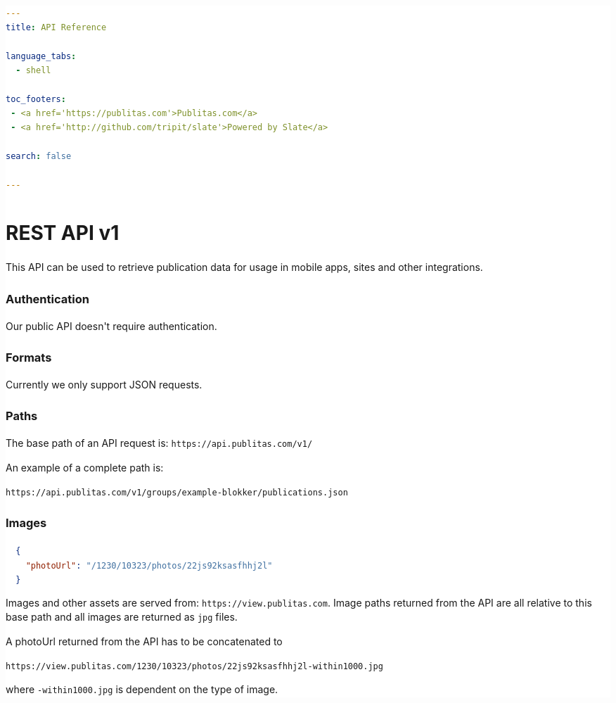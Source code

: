 ```yaml
---
title: API Reference

language_tabs:
  - shell

toc_footers:
 - <a href='https://publitas.com'>Publitas.com</a>
 - <a href='http://github.com/tripit/slate'>Powered by Slate</a>

search: false

---
```


# REST API v1

This API can be used to retrieve publication data for usage in mobile apps, sites and other integrations.

### Authentication

Our public API doesn't require authentication.

### Formats

Currently we only support JSON requests.

### Paths

The base path of an API request is: `https://api.publitas.com/v1/`

An example of a complete path is:

`https://api.publitas.com/v1/groups/example-blokker/publications.json`

### Images

``` json
  {
    "photoUrl": "/1230/10323/photos/22js92ksasfhhj2l"
  }
```

Images and other assets are served from: `https://view.publitas.com`. Image paths returned from the API are all relative to this base path and all images are returned as `jpg` files.

A photoUrl returned from the API has to be concatenated to


`https://view.publitas.com/1230/10323/photos/22js92ksasfhhj2l-within1000.jpg`

where `-within1000.jpg` is dependent on the type of image.
